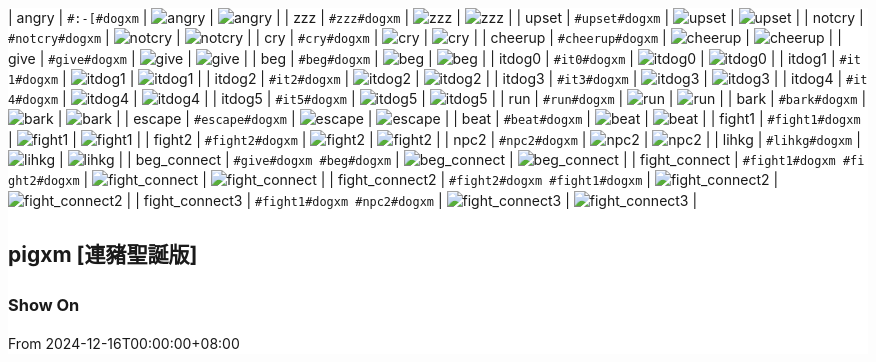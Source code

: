 | angry | `#:-[#dogxm` | ![angry](../assets/faces/dogxm/angry.gif) | ![angry](../assets/faces_png/dogxm/angry.png) |
| zzz | `#zzz#dogxm` | ![zzz](../assets/faces/dogxm/zzz.gif) | ![zzz](../assets/faces_png/dogxm/zzz.png) |
| upset | `#upset#dogxm` | ![upset](../assets/faces/dogxm/upset.gif) | ![upset](../assets/faces_png/dogxm/upset.png) |
| notcry | `#notcry#dogxm` | ![notcry](../assets/faces/dogxm/notcry.gif) | ![notcry](../assets/faces_png/dogxm/notcry.png) |
| cry | `#cry#dogxm` | ![cry](../assets/faces/dogxm/cry.gif) | ![cry](../assets/faces_png/dogxm/cry.png) |
| cheerup | `#cheerup#dogxm` | ![cheerup](../assets/faces/dogxm/cheerup.gif) | ![cheerup](../assets/faces_png/dogxm/cheerup.png) |
| give | `#give#dogxm` | ![give](../assets/faces/dogxm/give.gif) | ![give](../assets/faces_png/dogxm/give.png) |
| beg | `#beg#dogxm` | ![beg](../assets/faces/dogxm/beg.gif) | ![beg](../assets/faces_png/dogxm/beg.png) |
| itdog0 | `#it0#dogxm` | ![itdog0](../assets/faces/dogxm/itdog0.gif) | ![itdog0](../assets/faces_png/dogxm/itdog0.png) |
| itdog1 | `#it1#dogxm` | ![itdog1](../assets/faces/dogxm/itdog1.gif) | ![itdog1](../assets/faces_png/dogxm/itdog1.png) |
| itdog2 | `#it2#dogxm` | ![itdog2](../assets/faces/dogxm/itdog2.gif) | ![itdog2](../assets/faces_png/dogxm/itdog2.png) |
| itdog3 | `#it3#dogxm` | ![itdog3](../assets/faces/dogxm/itdog3.gif) | ![itdog3](../assets/faces_png/dogxm/itdog3.png) |
| itdog4 | `#it4#dogxm` | ![itdog4](../assets/faces/dogxm/itdog4.gif) | ![itdog4](../assets/faces_png/dogxm/itdog4.png) |
| itdog5 | `#it5#dogxm` | ![itdog5](../assets/faces/dogxm/itdog5.gif) | ![itdog5](../assets/faces_png/dogxm/itdog5.png) |
| run | `#run#dogxm` | ![run](../assets/faces/dogxm/run.gif) | ![run](../assets/faces_png/dogxm/run.png) |
| bark | `#bark#dogxm` | ![bark](../assets/faces/dogxm/bark.gif) | ![bark](../assets/faces_png/dogxm/bark.png) |
| escape | `#escape#dogxm` | ![escape](../assets/faces/dogxm/escape.gif) | ![escape](../assets/faces_png/dogxm/escape.png) |
| beat | `#beat#dogxm` | ![beat](../assets/faces/dogxm/beat.gif) | ![beat](../assets/faces_png/dogxm/beat.png) |
| fight1 | `#fight1#dogxm` | ![fight1](../assets/faces/dogxm/fight1.gif) | ![fight1](../assets/faces_png/dogxm/fight1.png) |
| fight2 | `#fight2#dogxm` | ![fight2](../assets/faces/dogxm/fight2.gif) | ![fight2](../assets/faces_png/dogxm/fight2.png) |
| npc2 | `#npc2#dogxm` | ![npc2](../assets/faces/dogxm/npc2.gif) | ![npc2](../assets/faces_png/dogxm/npc2.png) |
| lihkg | `#lihkg#dogxm` | ![lihkg](../assets/faces/dogxm/lihkg.gif) | ![lihkg](../assets/faces_png/dogxm/lihkg.png) |
| beg_connect | `#give#dogxm #beg#dogxm` | ![beg_connect](../assets/faces/dogxm/beg_connect.gif) | ![beg_connect](../assets/faces_png/dogxm/beg_connect.png) |
| fight_connect | `#fight1#dogxm #fight2#dogxm` | ![fight_connect](../assets/faces/dogxm/fight_connect.gif) | ![fight_connect](../assets/faces_png/dogxm/fight_connect.png) |
| fight_connect2 | `#fight2#dogxm #fight1#dogxm` | ![fight_connect2](../assets/faces/dogxm/fight_connect2.gif) | ![fight_connect2](../assets/faces_png/dogxm/fight_connect2.png) |
| fight_connect3 | `#fight1#dogxm #npc2#dogxm` | ![fight_connect3](../assets/faces/dogxm/fight_connect3.gif) | ![fight_connect3](../assets/faces_png/dogxm/fight_connect3.png) |

## pigxm [連豬聖誕版]

### Show On
From 2024-12-16T00:00:00+08:00
